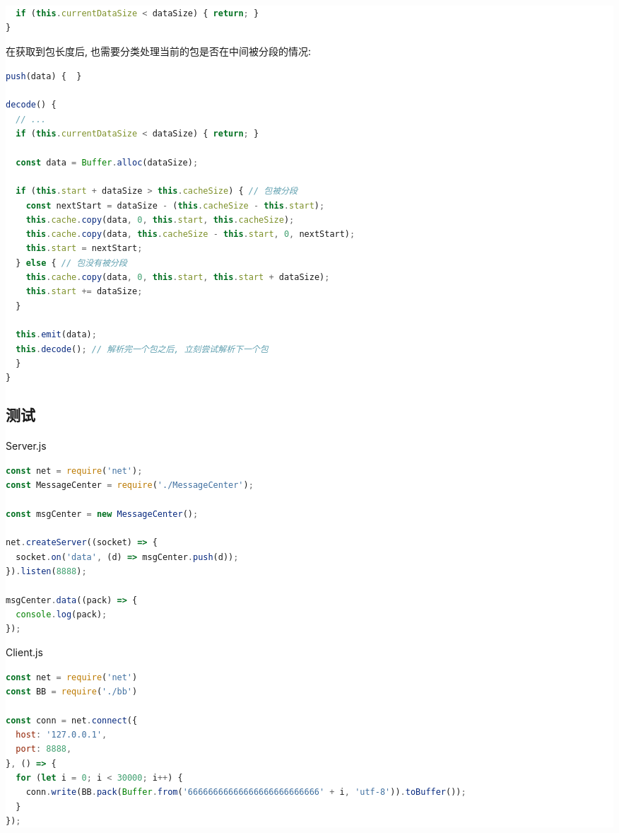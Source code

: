 ```javascript
  if (this.currentDataSize < dataSize) { return; }
}
```

在获取到包长度后, 也需要分类处理当前的包是否在中间被分段的情况:

```javascript
push(data) {  }

decode() {
  // ...
  if (this.currentDataSize < dataSize) { return; }

  const data = Buffer.alloc(dataSize);

  if (this.start + dataSize > this.cacheSize) { // 包被分段
    const nextStart = dataSize - (this.cacheSize - this.start);
    this.cache.copy(data, 0, this.start, this.cacheSize);
    this.cache.copy(data, this.cacheSize - this.start, 0, nextStart);
    this.start = nextStart;
  } else { // 包没有被分段
    this.cache.copy(data, 0, this.start, this.start + dataSize);
    this.start += dataSize;
  }

  this.emit(data);
  this.decode(); // 解析完一个包之后, 立刻尝试解析下一个包
  }
}
```

## 测试

Server.js

```javascript
const net = require('net');
const MessageCenter = require('./MessageCenter');

const msgCenter = new MessageCenter();

net.createServer((socket) => {
  socket.on('data', (d) => msgCenter.push(d));
}).listen(8888);

msgCenter.data((pack) => {
  console.log(pack);
});
```

Client.js

```javascript
const net = require('net')
const BB = require('./bb')

const conn = net.connect({
  host: '127.0.0.1',
  port: 8888,
}, () => {
  for (let i = 0; i < 30000; i++) {
    conn.write(BB.pack(Buffer.from('66666666666666666666666666' + i, 'utf-8')).toBuffer());
  }
});
```
